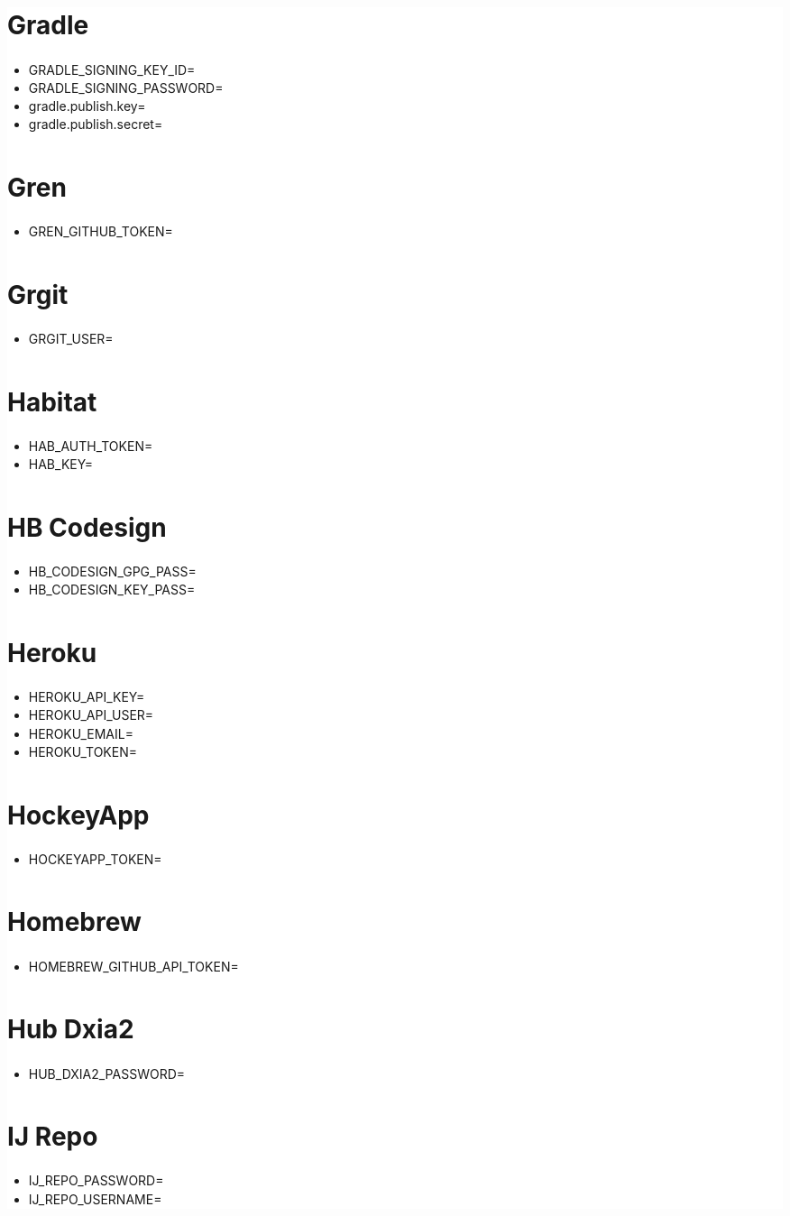 # Gradle
- GRADLE_SIGNING_KEY_ID=
- GRADLE_SIGNING_PASSWORD=
- gradle.publish.key=
- gradle.publish.secret=

# Gren
- GREN_GITHUB_TOKEN=

# Grgit
- GRGIT_USER=

# Habitat
- HAB_AUTH_TOKEN=
- HAB_KEY=


# HB Codesign
- HB_CODESIGN_GPG_PASS=
- HB_CODESIGN_KEY_PASS=

# Heroku
- HEROKU_API_KEY=
- HEROKU_API_USER=
- HEROKU_EMAIL=
- HEROKU_TOKEN=

# HockeyApp
- HOCKEYAPP_TOKEN=

# Homebrew
- HOMEBREW_GITHUB_API_TOKEN=

# Hub Dxia2
- HUB_DXIA2_PASSWORD=

# IJ Repo
- IJ_REPO_PASSWORD=
- IJ_REPO_USERNAME=
